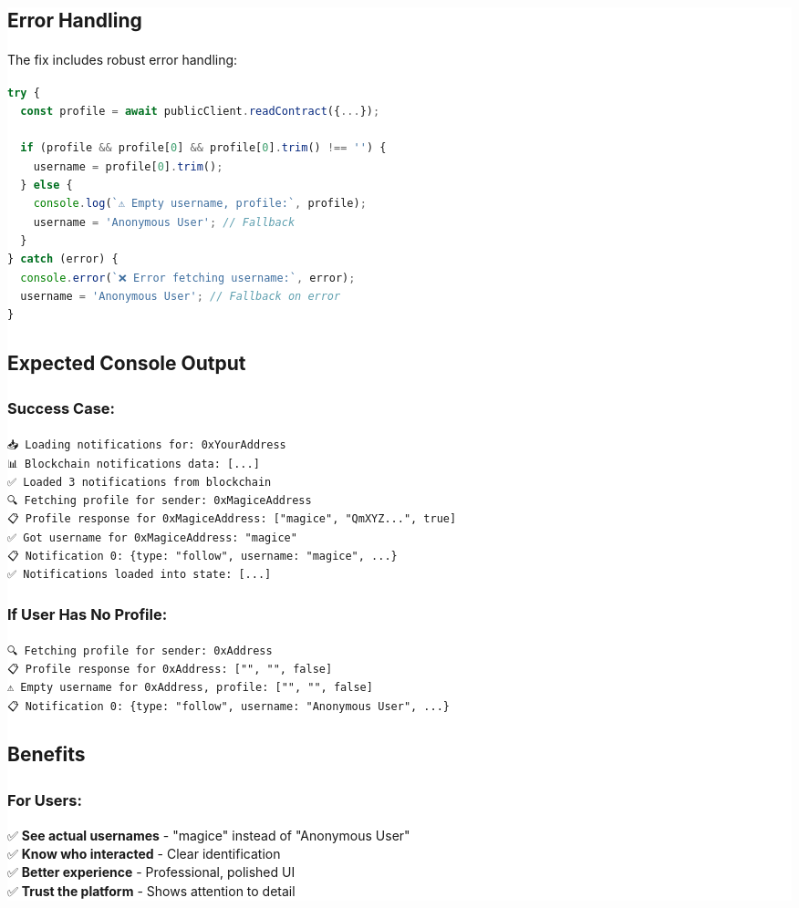 ## Error Handling

The fix includes robust error handling:

```javascript
try {
  const profile = await publicClient.readContract({...});
  
  if (profile && profile[0] && profile[0].trim() !== '') {
    username = profile[0].trim();
  } else {
    console.log(`⚠️ Empty username, profile:`, profile);
    username = 'Anonymous User'; // Fallback
  }
} catch (error) {
  console.error(`❌ Error fetching username:`, error);
  username = 'Anonymous User'; // Fallback on error
}
```

## Expected Console Output

### Success Case:
```
📥 Loading notifications for: 0xYourAddress
📊 Blockchain notifications data: [...]
✅ Loaded 3 notifications from blockchain
🔍 Fetching profile for sender: 0xMagiceAddress
📋 Profile response for 0xMagiceAddress: ["magice", "QmXYZ...", true]
✅ Got username for 0xMagiceAddress: "magice"
📋 Notification 0: {type: "follow", username: "magice", ...}
✅ Notifications loaded into state: [...]
```

### If User Has No Profile:
```
🔍 Fetching profile for sender: 0xAddress
📋 Profile response for 0xAddress: ["", "", false]
⚠️ Empty username for 0xAddress, profile: ["", "", false]
📋 Notification 0: {type: "follow", username: "Anonymous User", ...}
```

## Benefits

### For Users:
✅ **See actual usernames** - "magice" instead of "Anonymous User"  
✅ **Know who interacted** - Clear identification  
✅ **Better experience** - Professional, polished UI  
✅ **Trust the platform** - Shows attention to detail  

